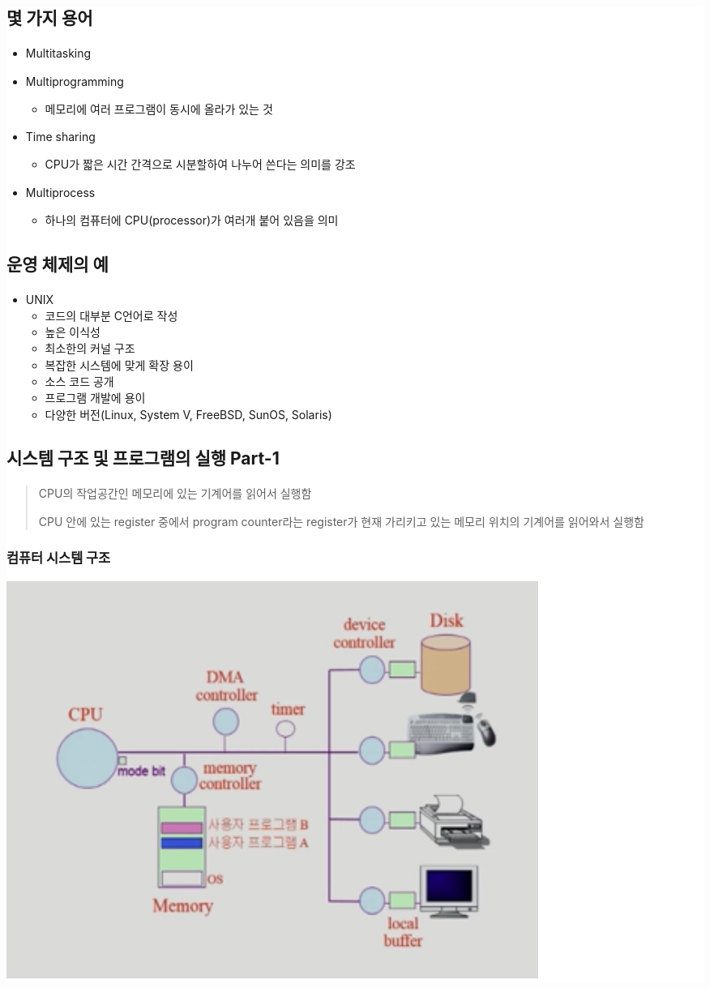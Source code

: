 

## 몇 가지 용어

- Multitasking

- Multiprogramming

  - 메모리에 여러 프로그램이 동시에 올라가 있는 것

- Time sharing

  - CPU가 짧은 시간 간격으로 시분할하여 나누어 쓴다는 의미를 강조

- Multiprocess

  - 하나의 컴퓨터에 CPU(processor)가 여러개 붙어 있음을 의미

  

## 운영 체제의 예

- UNIX
  - 코드의 대부분 C언어로 작성
  - 높은 이식성
  - 최소한의 커널 구조
  - 복잡한 시스템에 맞게 확장 용이
  - 소스 코드 공개
  - 프로그램 개발에 용이
  - 다양한 버전(Linux, System V, FreeBSD, SunOS, Solaris)



## 시스템 구조 및 프로그램의 실행 Part-1

> CPU의 작업공간인 메모리에 있는 기계어를 읽어서 실행함
>
> CPU 안에 있는 register 중에서 program counter라는 register가 현재 가리키고 있는 메모리 위치의 기계어를 읽어와서 실행함

### 컴퓨터 시스템 구조

![computer-structure](src/computer-structure.png)
